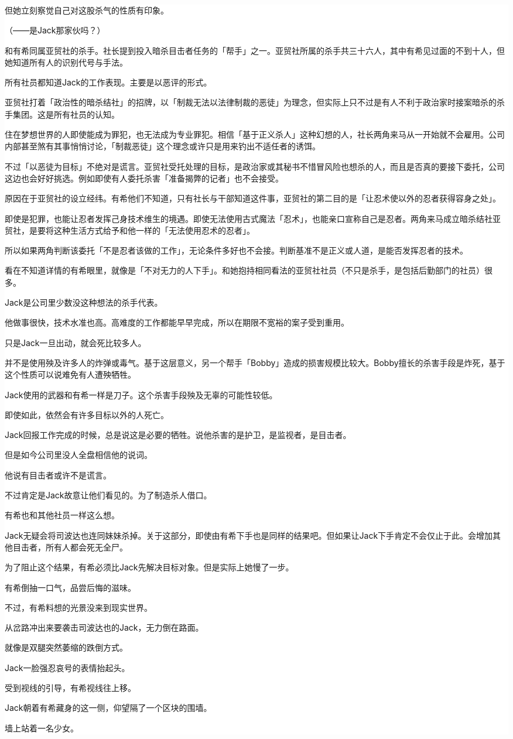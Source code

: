 但她立刻察觉自己对这股杀气的性质有印象。

（——是Jack那家伙吗？）

和有希同属亚贸社的杀手。社长提到投入暗杀目击者任务的「帮手」之一。亚贸社所属的杀手共三十六人，其中有希见过面的不到十人，但她知道所有人的识别代号与手法。

所有社员都知道Jack的工作表现。主要是以恶评的形式。

亚贸社打着「政治性的暗杀结社」的招牌，以「制裁无法以法律制裁的恶徒」为理念，但实际上只不过是有人不利于政治家时接案暗杀的杀手集团。这是所有社员的认知。

住在梦想世界的人即使能成为罪犯，也无法成为专业罪犯。相信「基于正义杀人」这种幻想的人，社长两角来马从一开始就不会雇用。公司内部甚至煞有其事悄悄讨论，「制裁恶徒」这个理念或许只是用来钓出不适任者的诱饵。

不过「以恶徒为目标」不绝对是谎言。亚贸社受托处理的目标，是政治家或其秘书不惜冒风险也想杀的人，而且是否真的要接下委托，公司这边也会好好挑选。例如即使有人委托杀害「准备揭弊的记者」也不会接受。

原因在于亚贸社的设立经纬。有希他们不知道，只有社长与干部知道这件事，亚贸社的第二目的是「让忍术使以外的忍者获得容身之处」。

即使是犯罪，也能让忍者发挥己身技术维生的境遇。即使无法使用古式魔法「忍术」，也能亲口宣称自己是忍者。两角来马成立暗杀结社亚贸社，是要将这种生活方式给予和他一样的「无法使用忍术的忍者」。

所以如果两角判断该委托「不是忍者该做的工作」，无论条件多好也不会接。判断基准不是正义或人道，是能否发挥忍者的技术。

看在不知道详情的有希眼里，就像是「不对无力的人下手」。和她抱持相同看法的亚贸社社员（不只是杀手，是包括后勤部门的社员）很多。

Jack是公司里少数没这种想法的杀手代表。

他做事很快，技术水准也高。高难度的工作都能早早完成，所以在期限不宽裕的案子受到重用。

只是Jack一旦出动，就会死比较多人。

并不是使用殃及许多人的炸弹或毒气。基于这层意义，另一个帮手「Bobby」造成的损害规模比较大。Bobby擅长的杀害手段是炸死，基于这个性质可以说难免有人遭殃牺牲。

Jack使用的武器和有希一样是刀子。这个杀害手段殃及无辜的可能性较低。

即使如此，依然会有许多目标以外的人死亡。

Jack回报工作完成的时候，总是说这是必要的牺牲。说他杀害的是护卫，是监视者，是目击者。

但是如今公司里没人全盘相信他的说词。

他说有目击者或许不是谎言。

不过肯定是Jack故意让他们看见的。为了制造杀人借口。

有希也和其他社员一样这么想。

Jack无疑会将司波达也连同妹妹杀掉。关于这部分，即使由有希下手也是同样的结果吧。但如果让Jack下手肯定不会仅止于此。会增加其他目击者，所有人都会死无全尸。

为了阻止这个结果，有希必须比Jack先解决目标对象。但是实际上她慢了一步。

有希倒抽一口气，品尝后悔的滋味。

不过，有希料想的光景没来到现实世界。

从岔路冲出来要袭击司波达也的Jack，无力倒在路面。

就像是双腿突然萎缩的跌倒方式。

Jack一脸强忍哀号的表情抬起头。

受到视线的引导，有希视线往上移。

Jack朝着有希藏身的这一侧，仰望隔了一个区块的围墙。

墙上站着一名少女。
